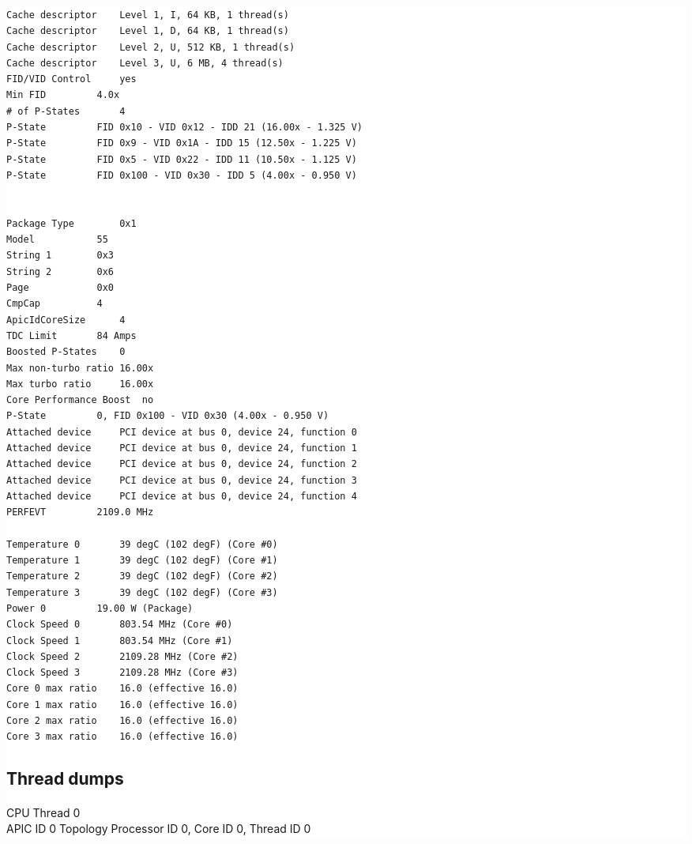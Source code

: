 	Cache descriptor	Level 1, I, 64 KB, 1 thread(s)
	Cache descriptor	Level 1, D, 64 KB, 1 thread(s)
	Cache descriptor	Level 2, U, 512 KB, 1 thread(s)
	Cache descriptor	Level 3, U, 6 MB, 4 thread(s)
	FID/VID Control		yes
	Min FID			4.0x
	# of P-States		4
	P-State			FID 0x10 - VID 0x12 - IDD 21 (16.00x - 1.325 V)
	P-State			FID 0x9 - VID 0x1A - IDD 15 (12.50x - 1.225 V)
	P-State			FID 0x5 - VID 0x22 - IDD 11 (10.50x - 1.125 V)
	P-State			FID 0x100 - VID 0x30 - IDD 5 (4.00x - 0.950 V)


	Package Type		0x1
	Model			55
	String 1		0x3
	String 2		0x6
	Page			0x0
	CmpCap			4
	ApicIdCoreSize		4
	TDC Limit		84 Amps
	Boosted P-States	0
	Max non-turbo ratio	16.00x
	Max turbo ratio		16.00x
	Core Performance Boost	no
	P-State			0, FID 0x100 - VID 0x30 (4.00x - 0.950 V)
	Attached device		PCI device at bus 0, device 24, function 0
	Attached device		PCI device at bus 0, device 24, function 1
	Attached device		PCI device at bus 0, device 24, function 2
	Attached device		PCI device at bus 0, device 24, function 3
	Attached device		PCI device at bus 0, device 24, function 4
	PERFEVT			2109.0 MHz

	Temperature 0		39 degC (102 degF) (Core #0)
	Temperature 1		39 degC (102 degF) (Core #1)
	Temperature 2		39 degC (102 degF) (Core #2)
	Temperature 3		39 degC (102 degF) (Core #3)
	Power 0			19.00 W (Package)
	Clock Speed 0		803.54 MHz (Core #0)
	Clock Speed 1		803.54 MHz (Core #1)
	Clock Speed 2		2109.28 MHz (Core #2)
	Clock Speed 3		2109.28 MHz (Core #3)
	Core 0 max ratio	16.0 (effective 16.0)
	Core 1 max ratio	16.0 (effective 16.0)
	Core 2 max ratio	16.0 (effective 16.0)
	Core 3 max ratio	16.0 (effective 16.0)


Thread dumps
-------------------------------------------------------------------------

CPU Thread 0	
	APIC ID			0
	Topology		Processor ID 0, Core ID 0, Thread ID 0
